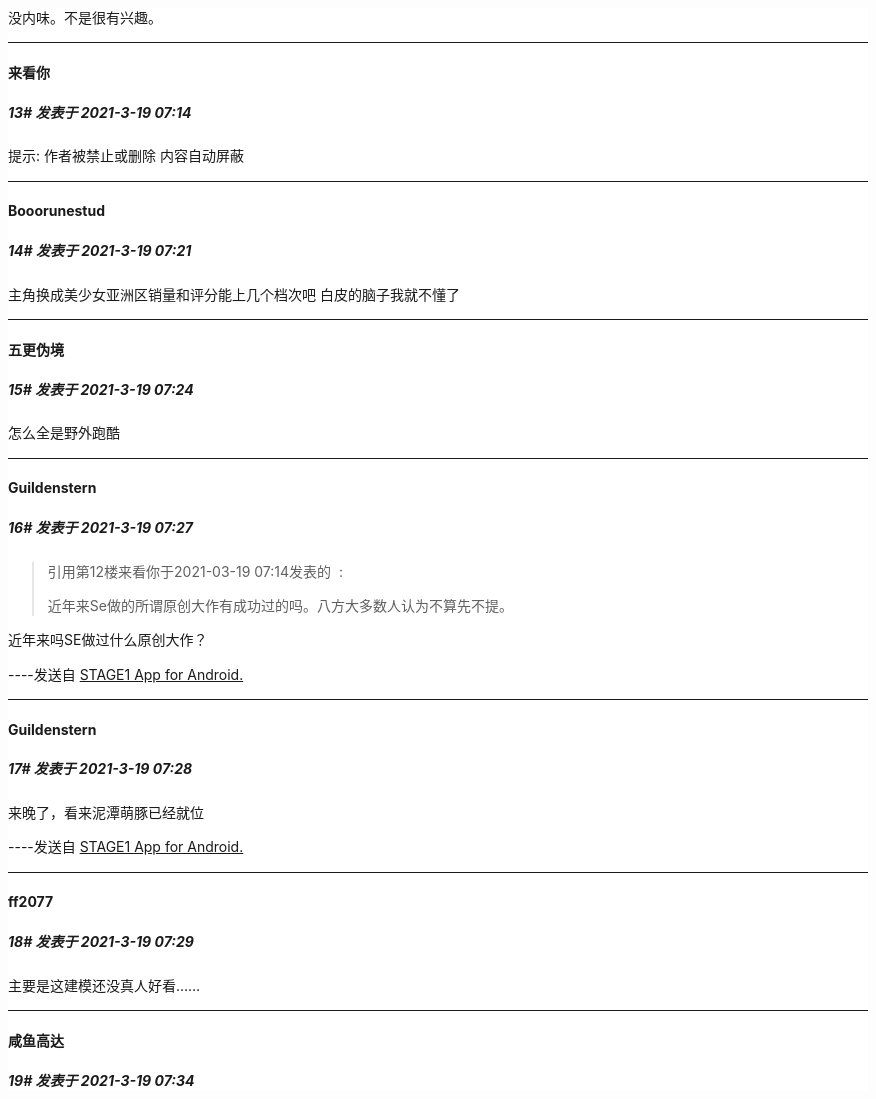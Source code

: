 没内味。不是很有兴趣。

*****

####  来看你  
##### 13#       发表于 2021-3-19 07:14

提示: 作者被禁止或删除 内容自动屏蔽

*****

####  Booorunestud  
##### 14#       发表于 2021-3-19 07:21

主角换成美少女亚洲区销量和评分能上几个档次吧
白皮的脑子我就不懂了

*****

####  五更伪境  
##### 15#       发表于 2021-3-19 07:24

怎么全是野外跑酷

*****

####  Guildenstern  
##### 16#       发表于 2021-3-19 07:27

<blockquote>引用第12楼来看你于2021-03-19 07:14发表的  :

近年来Se做的所谓原创大作有成功过的吗。八方大多数人认为不算先不提。</blockquote>近年来吗SE做过什么原创大作？

----发送自 [STAGE1 App for Android.](http://stage1.5j4m.com/?1.37)

*****

####  Guildenstern  
##### 17#       发表于 2021-3-19 07:28

来晚了，看来泥潭萌豚已经就位

----发送自 [STAGE1 App for Android.](http://stage1.5j4m.com/?1.37)

*****

####  ff2077  
##### 18#       发表于 2021-3-19 07:29

主要是这建模还没真人好看……

*****

####  咸鱼高达  
##### 19#       发表于 2021-3-19 07:34
